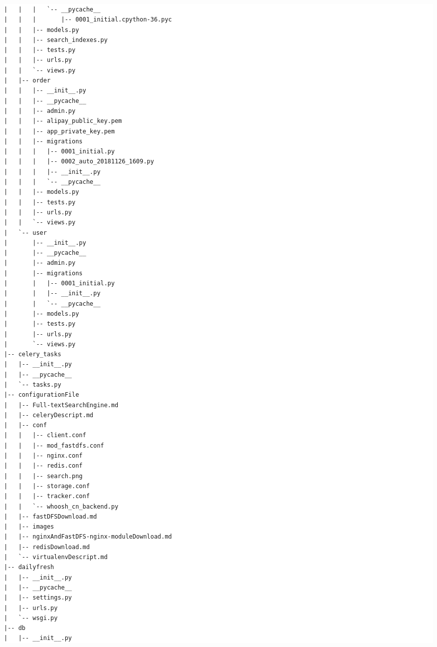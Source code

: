 ```
|   |   |   `-- __pycache__
|   |   |       |-- 0001_initial.cpython-36.pyc
|   |   |-- models.py
|   |   |-- search_indexes.py
|   |   |-- tests.py
|   |   |-- urls.py
|   |   `-- views.py
|   |-- order
|   |   |-- __init__.py
|   |   |-- __pycache__
|   |   |-- admin.py
|   |   |-- alipay_public_key.pem
|   |   |-- app_private_key.pem
|   |   |-- migrations
|   |   |   |-- 0001_initial.py
|   |   |   |-- 0002_auto_20181126_1609.py
|   |   |   |-- __init__.py
|   |   |   `-- __pycache__
|   |   |-- models.py
|   |   |-- tests.py
|   |   |-- urls.py
|   |   `-- views.py
|   `-- user
|       |-- __init__.py
|       |-- __pycache__
|       |-- admin.py
|       |-- migrations
|       |   |-- 0001_initial.py
|       |   |-- __init__.py
|       |   `-- __pycache__
|       |-- models.py
|       |-- tests.py
|       |-- urls.py
|       `-- views.py
|-- celery_tasks
|   |-- __init__.py
|   |-- __pycache__
|   `-- tasks.py
|-- configurationFile
|   |-- Full-textSearchEngine.md
|   |-- celeryDescript.md
|   |-- conf
|   |   |-- client.conf
|   |   |-- mod_fastdfs.conf
|   |   |-- nginx.conf
|   |   |-- redis.conf
|   |   |-- search.png
|   |   |-- storage.conf
|   |   |-- tracker.conf
|   |   `-- whoosh_cn_backend.py
|   |-- fastDFSDownload.md
|   |-- images
|   |-- nginxAndFastDFS-nginx-moduleDownload.md
|   |-- redisDownload.md
|   `-- virtualenvDescript.md
|-- dailyfresh
|   |-- __init__.py
|   |-- __pycache__
|   |-- settings.py
|   |-- urls.py
|   `-- wsgi.py
|-- db
|   |-- __init__.py
```